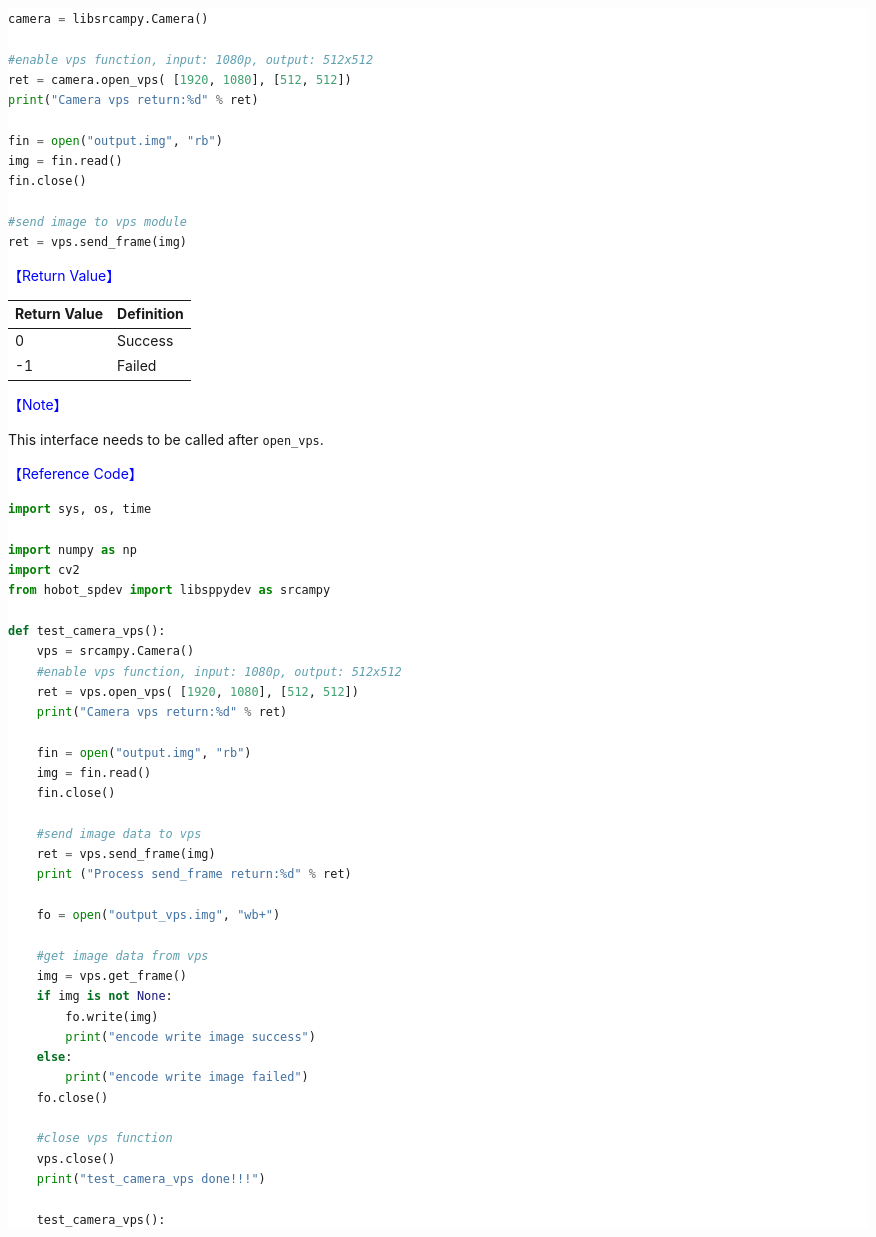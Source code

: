 ```python
camera = libsrcampy.Camera()

#enable vps function, input: 1080p, output: 512x512
ret = camera.open_vps( [1920, 1080], [512, 512])
print("Camera vps return:%d" % ret)

fin = open("output.img", "rb")
img = fin.read()
fin.close()

#send image to vps module
ret = vps.send_frame(img)
```

<font color='Blue'>【Return Value】</font>  

| Return Value | Definition |                 
| ------------ | ---------- |
| 0            | Success    |
| -1           | Failed     |

<font color='Blue'>【Note】</font> 

This interface needs to be called after `open_vps`.

<font color='Blue'>【Reference Code】</font>  

```python
import sys, os, time

import numpy as np
import cv2
from hobot_spdev import libsppydev as srcampy

def test_camera_vps():
    vps = srcampy.Camera()
    #enable vps function, input: 1080p, output: 512x512
    ret = vps.open_vps( [1920, 1080], [512, 512])
    print("Camera vps return:%d" % ret)

    fin = open("output.img", "rb")
    img = fin.read()
    fin.close()

    #send image data to vps
    ret = vps.send_frame(img)
    print ("Process send_frame return:%d" % ret)

    fo = open("output_vps.img", "wb+")

    #get image data from vps
    img = vps.get_frame()
    if img is not None:
        fo.write(img)
        print("encode write image success")
    else:
        print("encode write image failed")
    fo.close()

    #close vps function
    vps.close()
    print("test_camera_vps done!!!")

    test_camera_vps():
```
